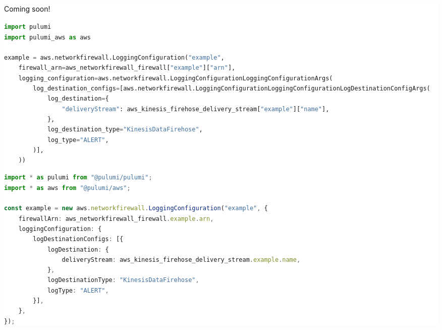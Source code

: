 
</pulumi-choosable>
</div>


<div>
<pulumi-choosable type="language" values="java">

Coming soon!

</pulumi-choosable>
</div>


<div>
<pulumi-choosable type="language" values="python">

```python
import pulumi
import pulumi_aws as aws

example = aws.networkfirewall.LoggingConfiguration("example",
    firewall_arn=aws_networkfirewall_firewall["example"]["arn"],
    logging_configuration=aws.networkfirewall.LoggingConfigurationLoggingConfigurationArgs(
        log_destination_configs=[aws.networkfirewall.LoggingConfigurationLoggingConfigurationLogDestinationConfigArgs(
            log_destination={
                "deliveryStream": aws_kinesis_firehose_delivery_stream["example"]["name"],
            },
            log_destination_type="KinesisDataFirehose",
            log_type="ALERT",
        )],
    ))
```


</pulumi-choosable>
</div>


<div>
<pulumi-choosable type="language" values="typescript">


```typescript
import * as pulumi from "@pulumi/pulumi";
import * as aws from "@pulumi/aws";

const example = new aws.networkfirewall.LoggingConfiguration("example", {
    firewallArn: aws_networkfirewall_firewall.example.arn,
    loggingConfiguration: {
        logDestinationConfigs: [{
            logDestination: {
                deliveryStream: aws_kinesis_firehose_delivery_stream.example.name,
            },
            logDestinationType: "KinesisDataFirehose",
            logType: "ALERT",
        }],
    },
});
```
